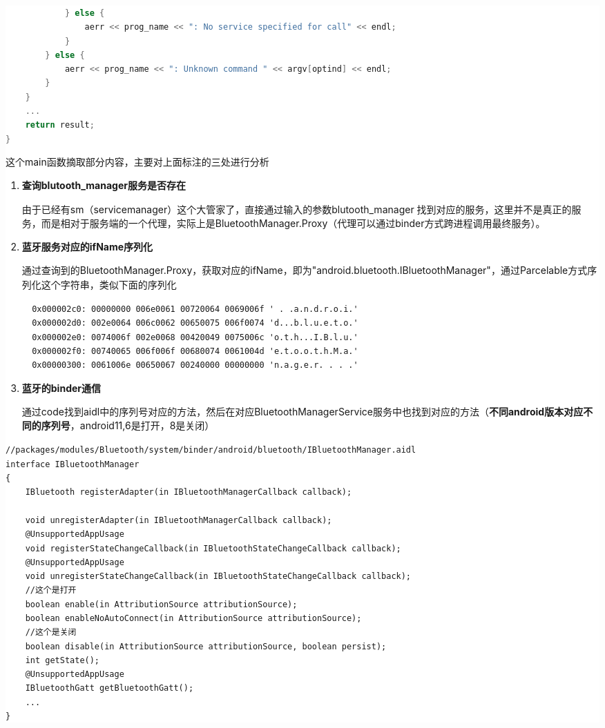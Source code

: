 ```c++
            } else {
                aerr << prog_name << ": No service specified for call" << endl;
            }
        } else {
            aerr << prog_name << ": Unknown command " << argv[optind] << endl;
        }
    }
    ...
    return result;
}
```

这个main函数摘取部分内容，主要对上面标注的三处进行分析

1. **查询blutooth_manager服务是否存在**

   由于已经有sm（servicemanager）这个大管家了，直接通过输入的参数blutooth_manager 找到对应的服务，这里并不是真正的服务，而是相对于服务端的一个代理，实际上是BluetoothManager.Proxy（代理可以通过binder方式跨进程调用最终服务）。

2. **蓝牙服务对应的ifName序列化**

   通过查询到的BluetoothManager.Proxy，获取对应的ifName，即为"android.bluetooth.IBluetoothManager"，通过Parcelable方式序列化这个字符串，类似下面的序列化

   ```shell
     0x000002c0: 00000000 006e0061 00720064 0069006f ' . .a.n.d.r.o.i.'
     0x000002d0: 002e0064 006c0062 00650075 006f0074 'd...b.l.u.e.t.o.'
     0x000002e0: 0074006f 002e0068 00420049 0075006c 'o.t.h...I.B.l.u.'
     0x000002f0: 00740065 006f006f 00680074 0061004d 'e.t.o.o.t.h.M.a.'
     0x00000300: 0061006e 00650067 00240000 00000000 'n.a.g.e.r. . . .'
   ```

3. **蓝牙的binder通信**

   通过code找到aidl中的序列号对应的方法，然后在对应BluetoothManagerService服务中也找到对应的方法（**不同android版本对应不同的序列号**，android11,6是打开，8是关闭）

```aidl
//packages/modules/Bluetooth/system/binder/android/bluetooth/IBluetoothManager.aidl
interface IBluetoothManager
{
    IBluetooth registerAdapter(in IBluetoothManagerCallback callback);

    void unregisterAdapter(in IBluetoothManagerCallback callback);
    @UnsupportedAppUsage
    void registerStateChangeCallback(in IBluetoothStateChangeCallback callback);
    @UnsupportedAppUsage
    void unregisterStateChangeCallback(in IBluetoothStateChangeCallback callback);
    //这个是打开
    boolean enable(in AttributionSource attributionSource);    
    boolean enableNoAutoConnect(in AttributionSource attributionSource);
    //这个是关闭
    boolean disable(in AttributionSource attributionSource, boolean persist);    
    int getState();
    @UnsupportedAppUsage   
    IBluetoothGatt getBluetoothGatt();
    ...
}
```
